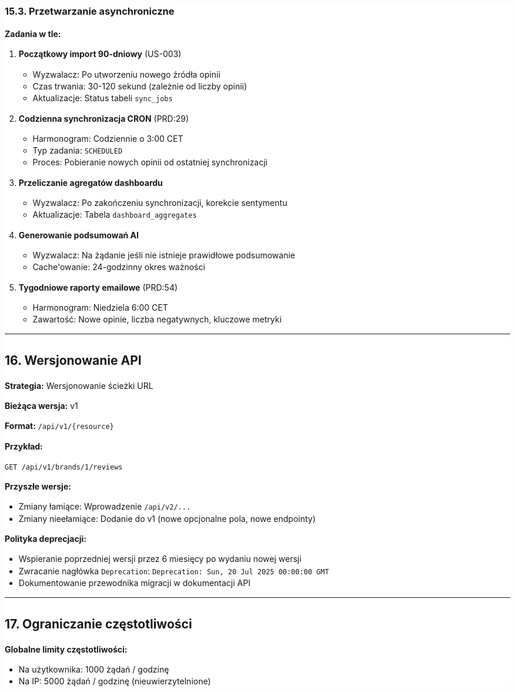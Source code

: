 ### 15.3. Przetwarzanie asynchroniczne

**Zadania w tle:**
1. **Początkowy import 90-dniowy** (US-003)
   - Wyzwalacz: Po utworzeniu nowego źródła opinii
   - Czas trwania: 30-120 sekund (zależnie od liczby opinii)
   - Aktualizacje: Status tabeli `sync_jobs`

2. **Codzienna synchronizacja CRON** (PRD:29)
   - Harmonogram: Codziennie o 3:00 CET
   - Typ zadania: `SCHEDULED`
   - Proces: Pobieranie nowych opinii od ostatniej synchronizacji

3. **Przeliczanie agregatów dashboardu**
   - Wyzwalacz: Po zakończeniu synchronizacji, korekcie sentymentu
   - Aktualizacje: Tabela `dashboard_aggregates`

4. **Generowanie podsumowań AI**
   - Wyzwalacz: Na żądanie jeśli nie istnieje prawidłowe podsumowanie
   - Cache'owanie: 24-godzinny okres ważności

5. **Tygodniowe raporty emailowe** (PRD:54)
   - Harmonogram: Niedziela 6:00 CET
   - Zawartość: Nowe opinie, liczba negatywnych, kluczowe metryki

---

## 16. Wersjonowanie API

**Strategia:** Wersjonowanie ścieżki URL

**Bieżąca wersja:** v1

**Format:** `/api/v1/{resource}`

**Przykład:**
```
GET /api/v1/brands/1/reviews
```

**Przyszłe wersje:**
- Zmiany łamiące: Wprowadzenie `/api/v2/...`
- Zmiany nieełamiące: Dodanie do v1 (nowe opcjonalne pola, nowe endpointy)

**Polityka deprecjacji:**
- Wspieranie poprzedniej wersji przez 6 miesięcy po wydaniu nowej wersji
- Zwracanie nagłówka `Deprecation`: `Deprecation: Sun, 20 Jul 2025 00:00:00 GMT`
- Dokumentowanie przewodnika migracji w dokumentacji API

---

## 17. Ograniczanie częstotliwości

**Globalne limity częstotliwości:**
- Na użytkownika: 1000 żądań / godzinę
- Na IP: 5000 żądań / godzinę (nieuwierzytelnione)
